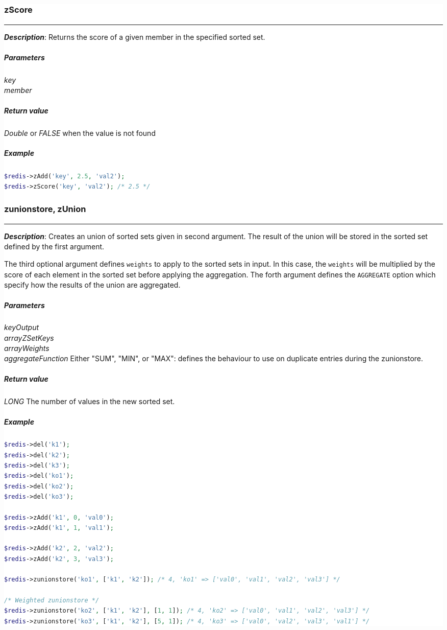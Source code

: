 ### zScore
-----
_**Description**_: Returns the score of a given member in the specified sorted set.

##### *Parameters*
*key*  
*member*

##### *Return value*
*Double* or *FALSE* when the value is not found

##### *Example*
~~~php
$redis->zAdd('key', 2.5, 'val2');
$redis->zScore('key', 'val2'); /* 2.5 */
~~~

### zunionstore, zUnion
-----
_**Description**_: Creates an union of sorted sets given in second argument. The result of the union will be stored in the sorted set defined by the first argument.

The third optional argument defines `weights` to apply to the sorted sets in input. In this case, the `weights` will be multiplied by the score of each element in the sorted set before applying the aggregation.
The forth argument defines the `AGGREGATE` option which specify how the results of the union are aggregated.

##### *Parameters*
*keyOutput*  
*arrayZSetKeys*  
*arrayWeights*  
*aggregateFunction* Either "SUM", "MIN", or "MAX": defines the behaviour to use on duplicate entries during the zunionstore.

##### *Return value*
*LONG* The number of values in the new sorted set.

##### *Example*
~~~php
$redis->del('k1');
$redis->del('k2');
$redis->del('k3');
$redis->del('ko1');
$redis->del('ko2');
$redis->del('ko3');

$redis->zAdd('k1', 0, 'val0');
$redis->zAdd('k1', 1, 'val1');

$redis->zAdd('k2', 2, 'val2');
$redis->zAdd('k2', 3, 'val3');

$redis->zunionstore('ko1', ['k1', 'k2']); /* 4, 'ko1' => ['val0', 'val1', 'val2', 'val3'] */

/* Weighted zunionstore */
$redis->zunionstore('ko2', ['k1', 'k2'], [1, 1]); /* 4, 'ko2' => ['val0', 'val1', 'val2', 'val3'] */
$redis->zunionstore('ko3', ['k1', 'k2'], [5, 1]); /* 4, 'ko3' => ['val0', 'val2', 'val3', 'val1'] */
~~~
